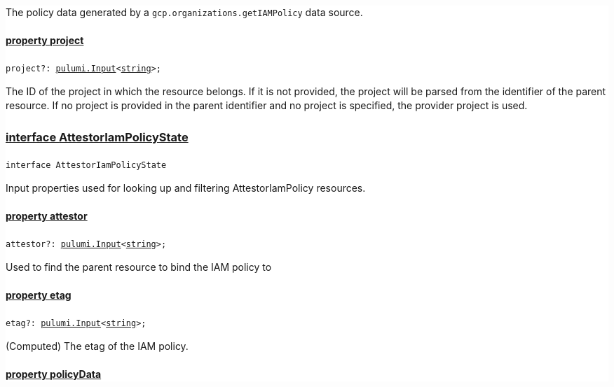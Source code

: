 The policy data generated by
a `gcp.organizations.getIAMPolicy` data source.

<h4 class="pdoc-member-header" id="AttestorIamPolicyArgs-project">
<a class="pdoc-child-name" href="https://github.com/pulumi/pulumi-gcp/blob/81b33dbf9fd3bbb171d64cfcb4baf91bdfb82c5a/sdk/nodejs/binaryauthorization/attestorIamPolicy.ts#L139">property <b>project</b></a>
</h4>

<pre class="highlight"><code><span class='kd'></span>project?: <a href='/docs/reference/pkg/nodejs/pulumi/pulumi/#Input'>pulumi.Input</a>&lt;<span class='kd'><a href='https://developer.mozilla.org/en-US/docs/Web/JavaScript/Reference/Global_Objects/String'>string</a></span>&gt;;</code></pre>

The ID of the project in which the resource belongs.
If it is not provided, the project will be parsed from the identifier of the parent resource. If no project is provided in the parent identifier and no project is specified, the provider project is used.

<h3 class="pdoc-module-header" id="AttestorIamPolicyState" data-link-title="AttestorIamPolicyState">
    <a href="https://github.com/pulumi/pulumi-gcp/blob/81b33dbf9fd3bbb171d64cfcb4baf91bdfb82c5a/sdk/nodejs/binaryauthorization/attestorIamPolicy.ts#L101">
        interface <strong>AttestorIamPolicyState</strong>
    </a>
</h3>

<pre class="highlight"><code><span class='kr'>interface</span> <span class='nx'>AttestorIamPolicyState</span></code></pre>

Input properties used for looking up and filtering AttestorIamPolicy resources.

<h4 class="pdoc-member-header" id="AttestorIamPolicyState-attestor">
<a class="pdoc-child-name" href="https://github.com/pulumi/pulumi-gcp/blob/81b33dbf9fd3bbb171d64cfcb4baf91bdfb82c5a/sdk/nodejs/binaryauthorization/attestorIamPolicy.ts#L105">property <b>attestor</b></a>
</h4>

<pre class="highlight"><code><span class='kd'></span>attestor?: <a href='/docs/reference/pkg/nodejs/pulumi/pulumi/#Input'>pulumi.Input</a>&lt;<span class='kd'><a href='https://developer.mozilla.org/en-US/docs/Web/JavaScript/Reference/Global_Objects/String'>string</a></span>&gt;;</code></pre>

Used to find the parent resource to bind the IAM policy to

<h4 class="pdoc-member-header" id="AttestorIamPolicyState-etag">
<a class="pdoc-child-name" href="https://github.com/pulumi/pulumi-gcp/blob/81b33dbf9fd3bbb171d64cfcb4baf91bdfb82c5a/sdk/nodejs/binaryauthorization/attestorIamPolicy.ts#L109">property <b>etag</b></a>
</h4>

<pre class="highlight"><code><span class='kd'></span>etag?: <a href='/docs/reference/pkg/nodejs/pulumi/pulumi/#Input'>pulumi.Input</a>&lt;<span class='kd'><a href='https://developer.mozilla.org/en-US/docs/Web/JavaScript/Reference/Global_Objects/String'>string</a></span>&gt;;</code></pre>

(Computed) The etag of the IAM policy.

<h4 class="pdoc-member-header" id="AttestorIamPolicyState-policyData">
<a class="pdoc-child-name" href="https://github.com/pulumi/pulumi-gcp/blob/81b33dbf9fd3bbb171d64cfcb4baf91bdfb82c5a/sdk/nodejs/binaryauthorization/attestorIamPolicy.ts#L114">property <b>policyData</b></a>
</h4>
